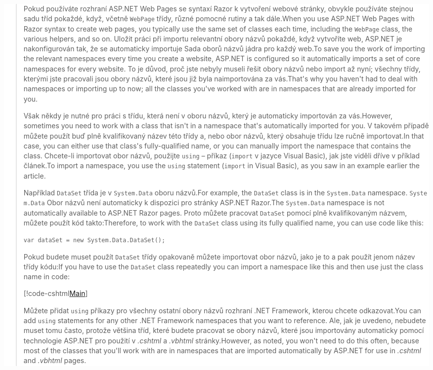 > <span data-ttu-id="4349f-204">Pokud používáte rozhraní ASP.NET Web Pages se syntaxí Razor k vytvoření webové stránky, obvykle používáte stejnou sadu tříd pokaždé, když, včetně `WebPage` třídy, různé pomocné rutiny a tak dále.</span><span class="sxs-lookup"><span data-stu-id="4349f-204">When you use ASP.NET Web Pages with Razor syntax to create web pages, you typically use the same set of classes each time, including the `WebPage` class, the various helpers, and so on.</span></span> <span data-ttu-id="4349f-205">Uložit práci při importu relevantní obory názvů pokaždé, když vytvoříte web, ASP.NET je nakonfigurován tak, že se automaticky importuje Sada oborů názvů jádra pro každý web.</span><span class="sxs-lookup"><span data-stu-id="4349f-205">To save you the work of importing the relevant namespaces every time you create a website, ASP.NET is configured so it automatically imports a set of core namespaces for every website.</span></span> <span data-ttu-id="4349f-206">To je důvod, proč jste nebyly museli řešit obory názvů nebo import až nyní; všechny třídy, kterými jste pracovali jsou obory názvů, které jsou již byla naimportována za vás.</span><span class="sxs-lookup"><span data-stu-id="4349f-206">That's why you haven't had to deal with namespaces or importing up to now; all the classes you've worked with are in namespaces that are already imported for you.</span></span>
> 
> <span data-ttu-id="4349f-207">Však někdy je nutné pro práci s třídu, která není v oboru názvů, který je automaticky importován za vás.</span><span class="sxs-lookup"><span data-stu-id="4349f-207">However, sometimes you need to work with a class that isn't in a namespace that's automatically imported for you.</span></span> <span data-ttu-id="4349f-208">V takovém případě můžete použít buď plně kvalifikovaný název této třídy a, nebo obor názvů, který obsahuje třídu lze ručně importovat.</span><span class="sxs-lookup"><span data-stu-id="4349f-208">In that case, you can either use that class's fully-qualified name, or you can manually import the namespace that contains the class.</span></span> <span data-ttu-id="4349f-209">Chcete-li importovat obor názvů, použijte `using` – příkaz (`import` v jazyce Visual Basic), jak jste viděli dříve v příklad článek.</span><span class="sxs-lookup"><span data-stu-id="4349f-209">To import a namespace, you use the `using` statement (`import` in Visual Basic), as you saw in an example earlier the article.</span></span>
> 
> <span data-ttu-id="4349f-210">Například `DataSet` třída je v `System.Data` oboru názvů.</span><span class="sxs-lookup"><span data-stu-id="4349f-210">For example, the `DataSet` class is in the `System.Data` namespace.</span></span> <span data-ttu-id="4349f-211">`System.Data` Obor názvů není automaticky k dispozici pro stránky ASP.NET Razor.</span><span class="sxs-lookup"><span data-stu-id="4349f-211">The `System.Data` namespace is not automatically available to ASP.NET Razor pages.</span></span> <span data-ttu-id="4349f-212">Proto můžete pracovat `DataSet` pomocí plně kvalifikovaným názvem, můžete použít kód takto:</span><span class="sxs-lookup"><span data-stu-id="4349f-212">Therefore, to work with the `DataSet` class using its fully qualified name, you can use code like this:</span></span>
> 
> `var dataSet = new System.Data.DataSet();`
> 
> <span data-ttu-id="4349f-213">Pokud budete muset použít `DataSet` třídy opakovaně můžete importovat obor názvů, jako je to a pak použít jenom název třídy kódu:</span><span class="sxs-lookup"><span data-stu-id="4349f-213">If you have to use the `DataSet` class repeatedly you can import a namespace like this and then use just the class name in code:</span></span>
> 
> [!code-cshtml[Main](7-displaying-data-in-a-chart/samples/sample8.cshtml)]
> 
> <span data-ttu-id="4349f-214">Můžete přidat `using` příkazy pro všechny ostatní obory názvů rozhraní .NET Framework, kterou chcete odkazovat.</span><span class="sxs-lookup"><span data-stu-id="4349f-214">You can add `using` statements for any other .NET Framework namespaces that you want to reference.</span></span> <span data-ttu-id="4349f-215">Ale, jak je uvedeno, nebudete muset tomu často, protože většina tříd, které budete pracovat se obory názvů, které jsou importovány automaticky pomocí technologie ASP.NET pro použití v *.cshtml* a *.vbhtml* stránky.</span><span class="sxs-lookup"><span data-stu-id="4349f-215">However, as noted, you won't need to do this often, because most of the classes that you'll work with are in namespaces that are imported automatically by ASP.NET for use in *.cshtml* and *.vbhtml* pages.</span></span>
